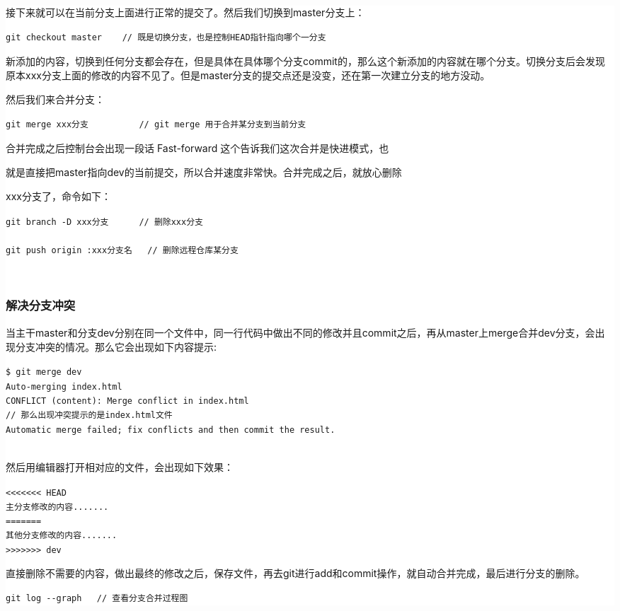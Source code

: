 接下来就可以在当前分支上面进行正常的提交了。然后我们切换到master分支上：

```
git checkout master    // 既是切换分支，也是控制HEAD指针指向哪个一分支

```

新添加的内容，切换到任何分支都会存在，但是具体在具体哪个分支commit的，那么这个新添加的内容就在哪个分支。切换分支后会发现原本xxx分支上面的修改的内容不见了。但是master分支的提交点还是没变，还在第一次建立分支的地方没动。

然后我们来合并分支：

```
git merge xxx分支          // git merge 用于合并某分支到当前分支

```

合并完成之后控制台会出现一段话 Fast-forward 这个告诉我们这次合并是快进模式，也

就是直接把master指向dev的当前提交，所以合并速度非常快。合并完成之后，就放心删除

xxx分支了，命令如下：

```
git branch -D xxx分支      // 删除xxx分支

git push origin :xxx分支名   // 删除远程仓库某分支

```

<br/>

### 解决分支冲突

当主干master和分支dev分别在同一个文件中，同一行代码中做出不同的修改并且commit之后，再从master上merge合并dev分支，会出现分支冲突的情况。那么它会出现如下内容提示:

```
$ git merge dev
Auto-merging index.html
CONFLICT (content): Merge conflict in index.html 
// 那么出现冲突提示的是index.html文件
Automatic merge failed; fix conflicts and then commit the result.


```

然后用编辑器打开相对应的文件，会出现如下效果：

```
<<<<<<< HEAD
主分支修改的内容.......
=======
其他分支修改的内容.......
>>>>>>> dev

```

直接删除不需要的内容，做出最终的修改之后，保存文件，再去git进行add和commit操作，就自动合并完成，最后进行分支的删除。

```
git log --graph   // 查看分支合并过程图

```
